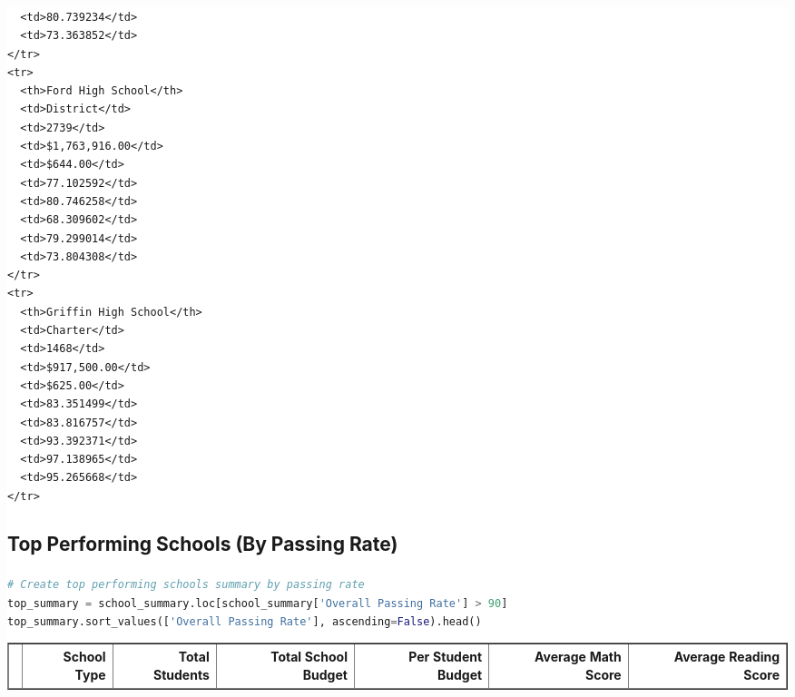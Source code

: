       <td>80.739234</td>
      <td>73.363852</td>
    </tr>
    <tr>
      <th>Ford High School</th>
      <td>District</td>
      <td>2739</td>
      <td>$1,763,916.00</td>
      <td>$644.00</td>
      <td>77.102592</td>
      <td>80.746258</td>
      <td>68.309602</td>
      <td>79.299014</td>
      <td>73.804308</td>
    </tr>
    <tr>
      <th>Griffin High School</th>
      <td>Charter</td>
      <td>1468</td>
      <td>$917,500.00</td>
      <td>$625.00</td>
      <td>83.351499</td>
      <td>83.816757</td>
      <td>93.392371</td>
      <td>97.138965</td>
      <td>95.265668</td>
    </tr>
  </tbody>
</table>
</div>



## Top Performing Schools (By Passing Rate)
```python
# Create top performing schools summary by passing rate
top_summary = school_summary.loc[school_summary['Overall Passing Rate'] > 90]
top_summary.sort_values(['Overall Passing Rate'], ascending=False).head()
```




<div>
<style>
    .dataframe thead tr:only-child th {
        text-align: right;
    }

    .dataframe thead th {
        text-align: left;
    }

    .dataframe tbody tr th {
        vertical-align: top;
    }
</style>
<table border="1" class="dataframe">
  <thead>
    <tr style="text-align: right;">
      <th></th>
      <th>School Type</th>
      <th>Total Students</th>
      <th>Total School Budget</th>
      <th>Per Student Budget</th>
      <th>Average Math Score</th>
      <th>Average Reading Score</th>